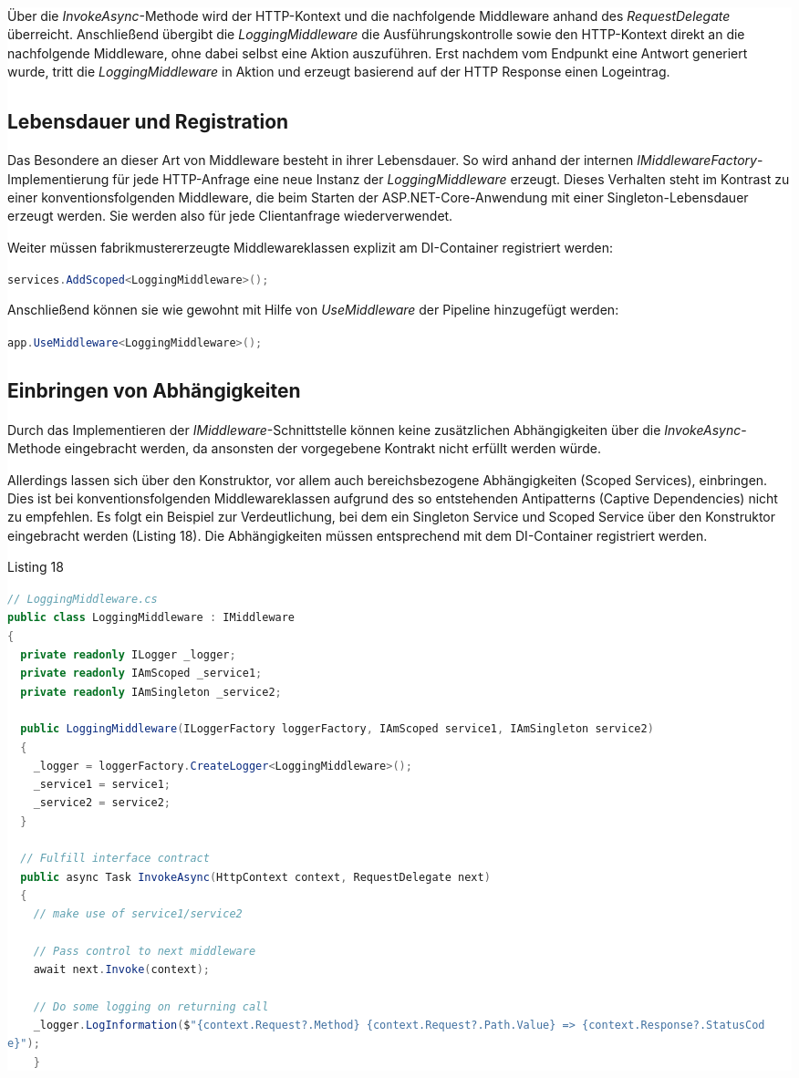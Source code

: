 Über die *InvokeAsync*-Methode wird der HTTP-Kontext und die nachfolgende Middleware anhand des *RequestDelegate* überreicht. Anschließend übergibt die *LoggingMiddleware* die Ausführungskontrolle sowie den HTTP-Kontext direkt an die nachfolgende Middleware, ohne dabei selbst eine Aktion auszuführen. Erst nachdem vom Endpunkt eine Antwort generiert wurde, tritt die *LoggingMiddleware* in Aktion und erzeugt basierend auf der HTTP Response einen Logeintrag.

## Lebensdauer und Registration

Das Besondere an dieser Art von Middleware besteht in ihrer Lebensdauer. So wird anhand der internen *IMiddlewareFactory*-Implementierung für jede HTTP-Anfrage eine neue Instanz der *LoggingMiddleware* erzeugt. Dieses Verhalten steht im Kontrast zu einer konventionsfolgenden Middleware, die beim Starten der ASP.NET-Core-Anwendung mit einer Singleton-Lebensdauer erzeugt werden. Sie werden also für jede Clientanfrage wiederverwendet.

Weiter müssen fabrikmustererzeugte Middlewareklassen explizit am DI-Container registriert werden:

```c#
services.AddScoped<LoggingMiddleware>();
```

Anschließend können sie wie gewohnt mit Hilfe von *UseMiddleware* der Pipeline hinzugefügt werden:

```c#
app.UseMiddleware<LoggingMiddleware>();
```

## Einbringen von Abhängigkeiten

Durch das Implementieren der *IMiddleware*-Schnittstelle können keine zusätzlichen Abhängigkeiten über die *InvokeAsync*-Methode eingebracht werden, da ansonsten der vorgegebene Kontrakt nicht erfüllt werden würde.

Allerdings lassen sich über den Konstruktor, vor allem auch bereichsbezogene Abhängigkeiten (Scoped Services), einbringen. Dies ist bei konventionsfolgenden Middlewareklassen aufgrund des so entstehenden Antipatterns (Captive Dependencies) nicht zu empfehlen. Es folgt ein Beispiel zur Verdeutlichung, bei dem ein Singleton Service und Scoped Service über den Konstruktor eingebracht werden (Listing 18). Die Abhängigkeiten müssen entsprechend mit dem DI-Container registriert werden.

Listing 18

```c#
// LoggingMiddleware.cs
public class LoggingMiddleware : IMiddleware
{
  private readonly ILogger _logger;
  private readonly IAmScoped _service1; 
  private readonly IAmSingleton _service2;
  
  public LoggingMiddleware(ILoggerFactory loggerFactory, IAmScoped service1, IAmSingleton service2)
  {
    _logger = loggerFactory.CreateLogger<LoggingMiddleware>();
    _service1 = service1; 
    _service2 = service2; 
  }
  
  // Fulfill interface contract
  public async Task InvokeAsync(HttpContext context, RequestDelegate next)
  {
    // make use of service1/service2
 
    // Pass control to next middleware
    await next.Invoke(context);
    
    // Do some logging on returning call
    _logger.LogInformation($"{context.Request?.Method} {context.Request?.Path.Value} => {context.Response?.StatusCode}");
    }
```